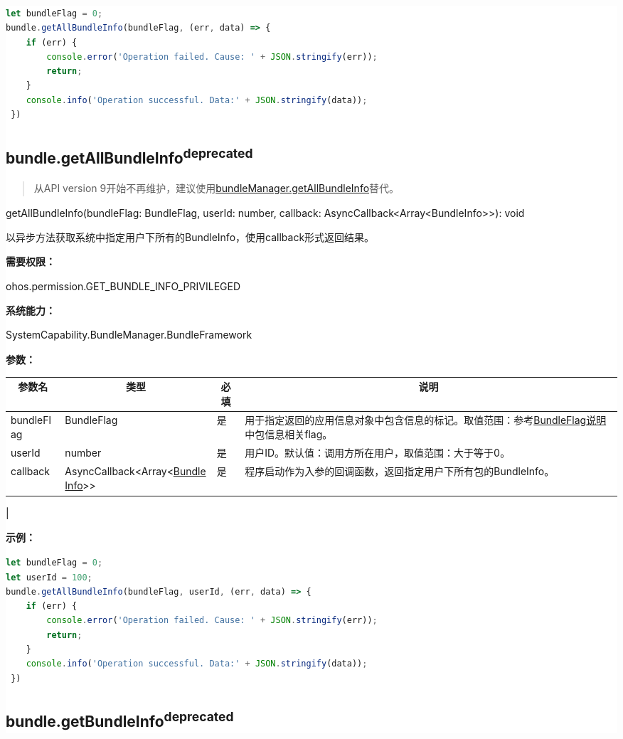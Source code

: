 ```ts
let bundleFlag = 0;
bundle.getAllBundleInfo(bundleFlag, (err, data) => {
    if (err) {
        console.error('Operation failed. Cause: ' + JSON.stringify(err));
        return;
    }
    console.info('Operation successful. Data:' + JSON.stringify(data));
 })
```

## bundle.getAllBundleInfo<sup>deprecated<sup>

> 从API version 9开始不再维护，建议使用[bundleManager.getAllBundleInfo](js-apis-bundleManager.md#bundlemanagergetallbundleinfo)替代。


getAllBundleInfo(bundleFlag: BundleFlag, userId: number, callback: AsyncCallback\<Array\<BundleInfo\>\>): void

以异步方法获取系统中指定用户下所有的BundleInfo，使用callback形式返回结果。

**需要权限：**

ohos.permission.GET_BUNDLE_INFO_PRIVILEGED

**系统能力：**

SystemCapability.BundleManager.BundleFramework

**参数：**

| 参数名        | 类型                                                                | 必填  | 说明                                                                  |
|------------|-------------------------------------------------------------------|-----|---------------------------------------------------------------------|
| bundleFlag | BundleFlag                                                        | 是   | 用于指定返回的应用信息对象中包含信息的标记。取值范围：参考[BundleFlag说明](#bundleflagdeprecated)中包信息相关flag。 |
| userId     | number                                                            | 是   | 用户ID。默认值：调用方所在用户，取值范围：大于等于0。                                        |
| callback   | AsyncCallback<Array\<[BundleInfo](js-apis-bundle-BundleInfo.md)>> | 是   | 程序启动作为入参的回调函数，返回指定用户下所有包的BundleInfo。                                |
|

**示例：**

```ts
let bundleFlag = 0;
let userId = 100;
bundle.getAllBundleInfo(bundleFlag, userId, (err, data) => {
    if (err) {
        console.error('Operation failed. Cause: ' + JSON.stringify(err));
        return;
    }
    console.info('Operation successful. Data:' + JSON.stringify(data));
 })
```

## bundle.getBundleInfo<sup>deprecated<sup>
